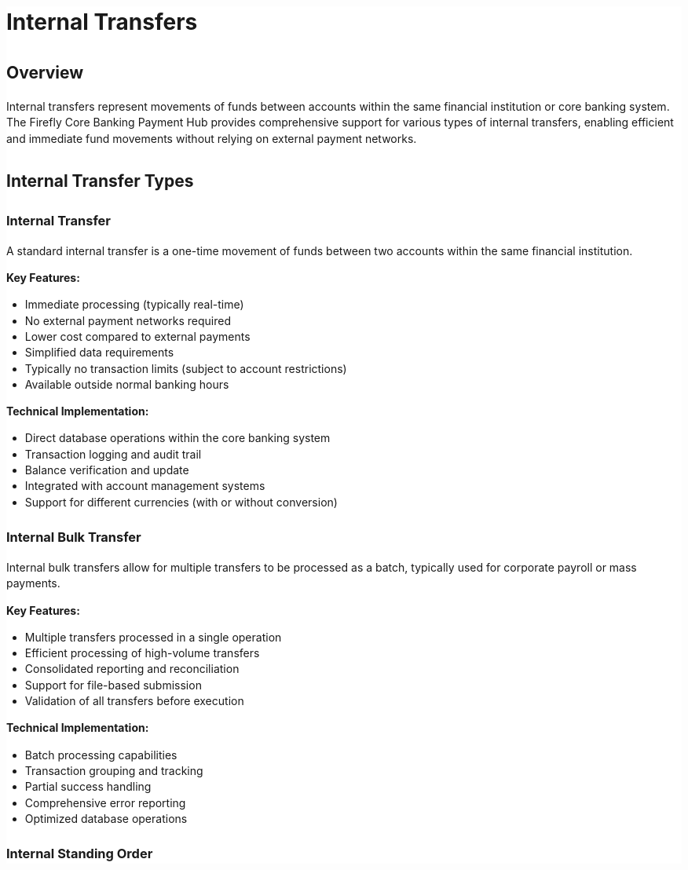 # Internal Transfers

## Overview

Internal transfers represent movements of funds between accounts within the same financial institution or core banking system. The Firefly Core Banking Payment Hub provides comprehensive support for various types of internal transfers, enabling efficient and immediate fund movements without relying on external payment networks.

## Internal Transfer Types

### Internal Transfer

A standard internal transfer is a one-time movement of funds between two accounts within the same financial institution.

**Key Features:**
- Immediate processing (typically real-time)
- No external payment networks required
- Lower cost compared to external payments
- Simplified data requirements
- Typically no transaction limits (subject to account restrictions)
- Available outside normal banking hours

**Technical Implementation:**
- Direct database operations within the core banking system
- Transaction logging and audit trail
- Balance verification and update
- Integrated with account management systems
- Support for different currencies (with or without conversion)

### Internal Bulk Transfer

Internal bulk transfers allow for multiple transfers to be processed as a batch, typically used for corporate payroll or mass payments.

**Key Features:**
- Multiple transfers processed in a single operation
- Efficient processing of high-volume transfers
- Consolidated reporting and reconciliation
- Support for file-based submission
- Validation of all transfers before execution

**Technical Implementation:**
- Batch processing capabilities
- Transaction grouping and tracking
- Partial success handling
- Comprehensive error reporting
- Optimized database operations

### Internal Standing Order
